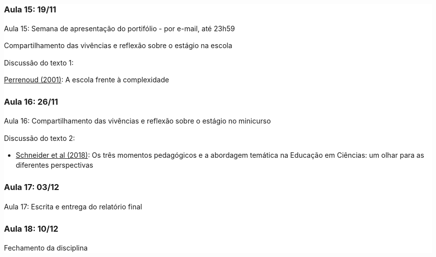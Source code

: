 

### Aula 15: 19/11



Aula 15: Semana de apresentação do portifólio - por e-mail, até 23h59



Compartilhamento das vivências e reflexão sobre o estágio na escola



Discussão do texto 1:



<a href="Mídia:Perrenoud_2001.pdf" class="wikilink" title="Perrenoud (2001)">Perrenoud (2001)</a>: A escola frente à complexidade



### Aula 16: 26/11



Aula 16: Compartilhamento das vivências e reflexão sobre o estágio no minicurso



Discussão do texto 2:



- [Schneider et al (2018)](http://periodicos.unespar.edu.br/index.php/ensinoepesquisa/article/view/1286/pdf_60): Os três momentos pedagógicos e a abordagem temática na Educação em Ciências: um olhar para as diferentes perspectivas



### Aula 17: 03/12



Aula 17: Escrita e entrega do relatório final



### Aula 18: 10/12



Fechamento da disciplina

